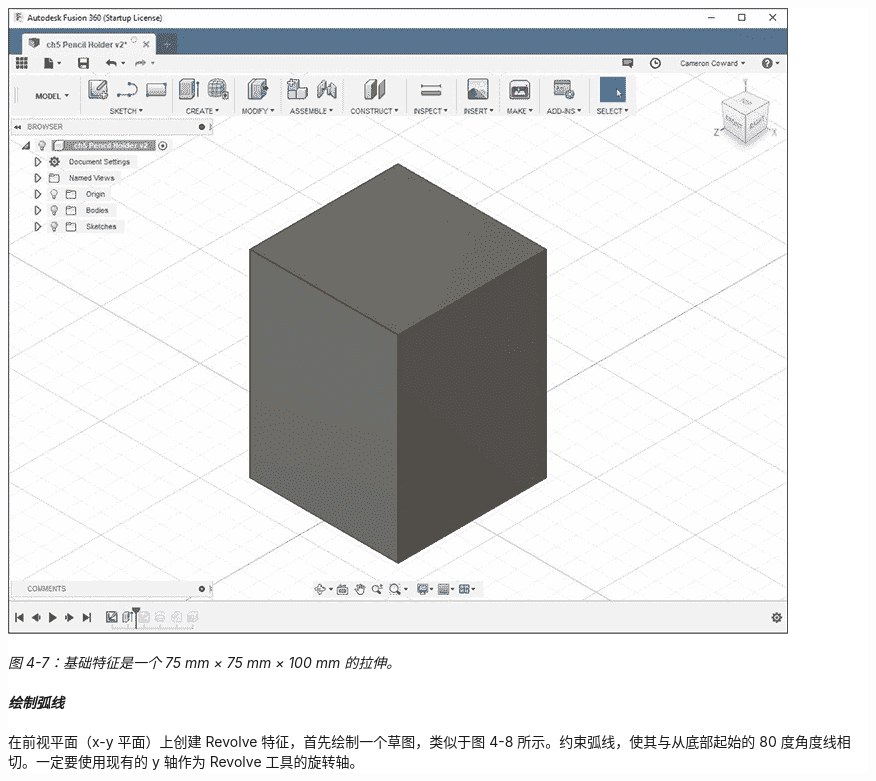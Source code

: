![图片](img/04fig07.jpg)

*图 4-7：基础特征是一个 75 mm × 75 mm × 100 mm 的拉伸。*

#### *绘制弧线*

在前视平面（x-y 平面）上创建 Revolve 特征，首先绘制一个草图，类似于图 4-8 所示。约束弧线，使其与从底部起始的 80 度角度线相切。一定要使用现有的 y 轴作为 Revolve 工具的旋转轴。
